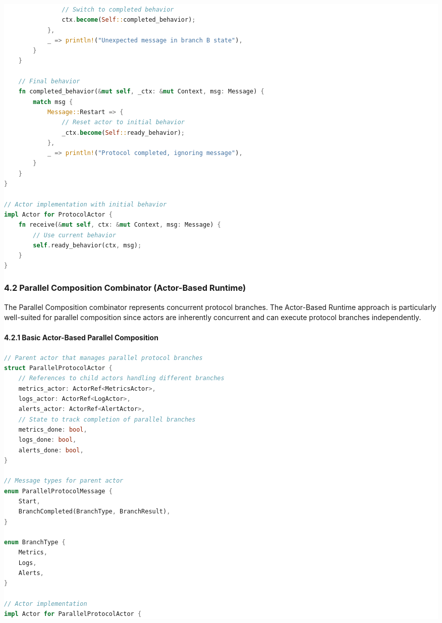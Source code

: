 ```rust
                // Switch to completed behavior
                ctx.become(Self::completed_behavior);
            },
            _ => println!("Unexpected message in branch B state"),
        }
    }
    
    // Final behavior
    fn completed_behavior(&mut self, _ctx: &mut Context, msg: Message) {
        match msg {
            Message::Restart => {
                // Reset actor to initial behavior
                _ctx.become(Self::ready_behavior);
            },
            _ => println!("Protocol completed, ignoring message"),
        }
    }
}

// Actor implementation with initial behavior
impl Actor for ProtocolActor {
    fn receive(&mut self, ctx: &mut Context, msg: Message) {
        // Use current behavior
        self.ready_behavior(ctx, msg);
    }
}
```

### 4.2 Parallel Composition Combinator (Actor-Based Runtime)

The Parallel Composition combinator represents concurrent protocol branches. The Actor-Based Runtime approach is particularly well-suited for parallel composition since actors are inherently concurrent and can execute protocol branches independently.

#### 4.2.1 Basic Actor-Based Parallel Composition

```rust
// Parent actor that manages parallel protocol branches
struct ParallelProtocolActor {
    // References to child actors handling different branches
    metrics_actor: ActorRef<MetricsActor>,
    logs_actor: ActorRef<LogActor>,
    alerts_actor: ActorRef<AlertActor>,
    // State to track completion of parallel branches
    metrics_done: bool,
    logs_done: bool,
    alerts_done: bool,
}

// Message types for parent actor
enum ParallelProtocolMessage {
    Start,
    BranchCompleted(BranchType, BranchResult),
}

enum BranchType {
    Metrics,
    Logs,
    Alerts,
}

// Actor implementation
impl Actor for ParallelProtocolActor {
```